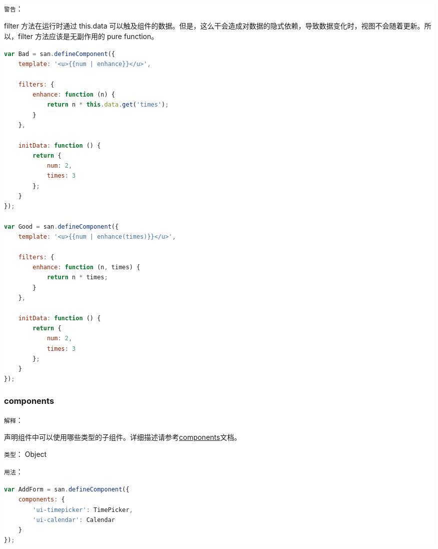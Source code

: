 `警告`：

filter 方法在运行时通过 this.data 可以触及组件的数据。但是，这么干会造成对数据的隐式依赖，导致数据变化时，视图不会随着更新。所以，filter 方法应该是无副作用的 pure function。

```javascript
var Bad = san.defineComponent({
    template: '<u>{{num | enhance}}</u>',

    filters: {
        enhance: function (n) {
            return n * this.data.get('times');
        }
    },

    initData: function () {
        return {
            num: 2,
            times: 3
        };
    }
});

var Good = san.defineComponent({
    template: '<u>{{num | enhance(times)}}</u>',

    filters: {
        enhance: function (n, times) {
            return n * times;
        }
    },

    initData: function () {
        return {
            num: 2,
            times: 3
        };
    }
});
```


### components

`解释`：

声明组件中可以使用哪些类型的子组件。详细描述请参考[components](../../tutorial/component/#components)文档。

`类型`： Object

`用法`：

```javascript
var AddForm = san.defineComponent({
    components: {
        'ui-timepicker': TimePicker,
        'ui-calendar': Calendar
    }
});
```
